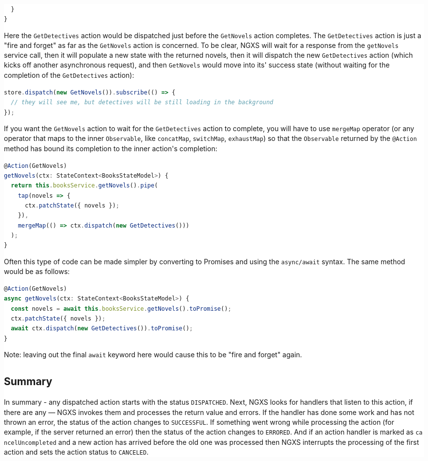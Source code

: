 ```ts
  }
}
```

Here the `GetDetectives` action would be dispatched just before the `GetNovels` action completes. The `GetDetectives` action is just a "fire and forget" as far as the `GetNovels` action is concerned. To be clear, NGXS will wait for a response from the `getNovels` service call, then it will populate a new state with the returned novels, then it will dispatch the new `GetDetectives` action (which kicks off another asynchronous request), and then `GetNovels` would move into its' success state (without waiting for the completion of the `GetDetectives` action):

```ts
store.dispatch(new GetNovels()).subscribe(() => {
  // they will see me, but detectives will be still loading in the background
});
```

If you want the `GetNovels` action to wait for the `GetDetectives` action to complete, you will have to use `mergeMap` operator (or any operator that maps to the inner `Observable`, like `concatMap`, `switchMap`, `exhaustMap`) so that the `Observable` returned by the `@Action` method has bound its completion to the inner action's completion:

```ts
@Action(GetNovels)
getNovels(ctx: StateContext<BooksStateModel>) {
  return this.booksService.getNovels().pipe(
    tap(novels => {
      ctx.patchState({ novels });
    }),
    mergeMap(() => ctx.dispatch(new GetDetectives()))
  );
}
```

Often this type of code can be made simpler by converting to Promises and using the `async/await` syntax. The same method would be as follows:

```ts
@Action(GetNovels)
async getNovels(ctx: StateContext<BooksStateModel>) {
  const novels = await this.booksService.getNovels().toPromise();
  ctx.patchState({ novels });
  await ctx.dispatch(new GetDetectives()).toPromise();
}
```

Note: leaving out the final `await` keyword here would cause this to be "fire and forget" again.

## Summary

In summary - any dispatched action starts with the status `DISPATCHED`. Next, NGXS looks for handlers that listen to this action, if there are any — NGXS invokes them and processes the return value and errors. If the handler has done some work and has not thrown an error, the status of the action changes to `SUCCESSFUL`. If something went wrong while processing the action (for example, if the server returned an error) then the status of the action changes to `ERRORED`. And if an action handler is marked as `cancelUncompleted` and a new action has arrived before the old one was processed then NGXS interrupts the processing of the first action and sets the action status to `CANCELED`.
